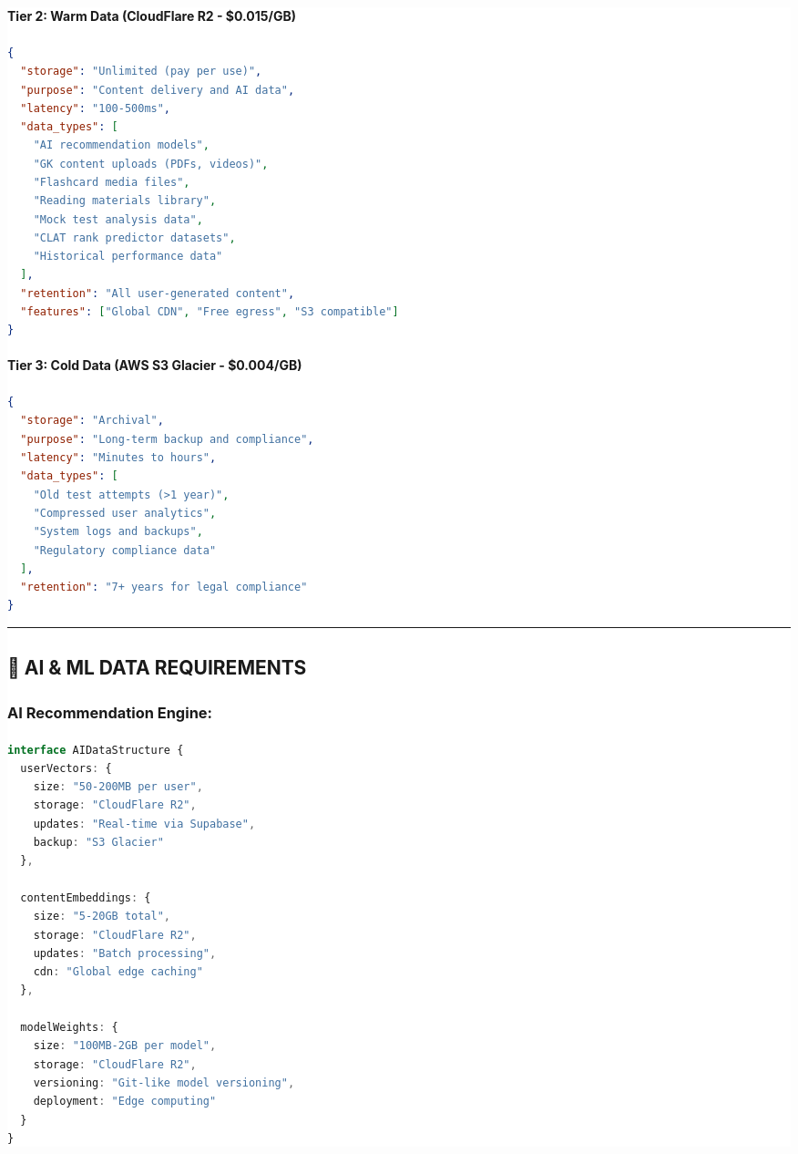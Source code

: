 #### **Tier 2: Warm Data (CloudFlare R2 - $0.015/GB)**
```json
{
  "storage": "Unlimited (pay per use)",
  "purpose": "Content delivery and AI data",
  "latency": "100-500ms",
  "data_types": [
    "AI recommendation models",
    "GK content uploads (PDFs, videos)",
    "Flashcard media files",
    "Reading materials library",
    "Mock test analysis data",
    "CLAT rank predictor datasets",
    "Historical performance data"
  ],
  "retention": "All user-generated content",
  "features": ["Global CDN", "Free egress", "S3 compatible"]
}
```

#### **Tier 3: Cold Data (AWS S3 Glacier - $0.004/GB)**
```json
{
  "storage": "Archival",
  "purpose": "Long-term backup and compliance",
  "latency": "Minutes to hours",
  "data_types": [
    "Old test attempts (>1 year)",
    "Compressed user analytics",
    "System logs and backups",
    "Regulatory compliance data"
  ],
  "retention": "7+ years for legal compliance"
}
```

---

## 🤖 **AI & ML DATA REQUIREMENTS**

### **AI Recommendation Engine:**
```typescript
interface AIDataStructure {
  userVectors: {
    size: "50-200MB per user",
    storage: "CloudFlare R2",
    updates: "Real-time via Supabase",
    backup: "S3 Glacier"
  },
  
  contentEmbeddings: {
    size: "5-20GB total",
    storage: "CloudFlare R2", 
    updates: "Batch processing",
    cdn: "Global edge caching"
  },
  
  modelWeights: {
    size: "100MB-2GB per model",
    storage: "CloudFlare R2",
    versioning: "Git-like model versioning",
    deployment: "Edge computing"
  }
}
```